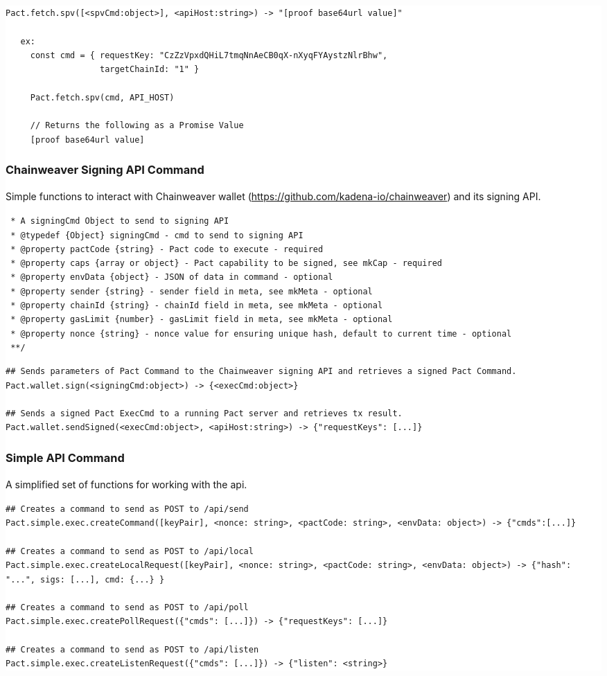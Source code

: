 ```
Pact.fetch.spv([<spvCmd:object>], <apiHost:string>) -> "[proof base64url value]"

   ex:
     const cmd = { requestKey: "CzZzVpxdQHiL7tmqNnAeCB0qX-nXyqFYAystzNlrBhw",
                   targetChainId: "1" }

     Pact.fetch.spv(cmd, API_HOST)

     // Returns the following as a Promise Value
     [proof base64url value]

```

### Chainweaver Signing API Command

Simple functions to interact with Chainweaver wallet (https://github.com/kadena-io/chainweaver) and its signing API.

```
 * A signingCmd Object to send to signing API
 * @typedef {Object} signingCmd - cmd to send to signing API
 * @property pactCode {string} - Pact code to execute - required
 * @property caps {array or object} - Pact capability to be signed, see mkCap - required
 * @property envData {object} - JSON of data in command - optional
 * @property sender {string} - sender field in meta, see mkMeta - optional
 * @property chainId {string} - chainId field in meta, see mkMeta - optional
 * @property gasLimit {number} - gasLimit field in meta, see mkMeta - optional
 * @property nonce {string} - nonce value for ensuring unique hash, default to current time - optional
 **/
```

```
## Sends parameters of Pact Command to the Chainweaver signing API and retrieves a signed Pact Command.
Pact.wallet.sign(<signingCmd:object>) -> {<execCmd:object>}

## Sends a signed Pact ExecCmd to a running Pact server and retrieves tx result.
Pact.wallet.sendSigned(<execCmd:object>, <apiHost:string>) -> {"requestKeys": [...]}
```


### Simple API Command

A simplified set of functions for working with the api.

```
## Creates a command to send as POST to /api/send
Pact.simple.exec.createCommand([keyPair], <nonce: string>, <pactCode: string>, <envData: object>) -> {"cmds":[...]}

## Creates a command to send as POST to /api/local
Pact.simple.exec.createLocalRequest([keyPair], <nonce: string>, <pactCode: string>, <envData: object>) -> {"hash": "...", sigs: [...], cmd: {...} }

## Creates a command to send as POST to /api/poll
Pact.simple.exec.createPollRequest({"cmds": [...]}) -> {"requestKeys": [...]}

## Creates a command to send as POST to /api/listen
Pact.simple.exec.createListenRequest({"cmds": [...]}) -> {"listen": <string>}
```
